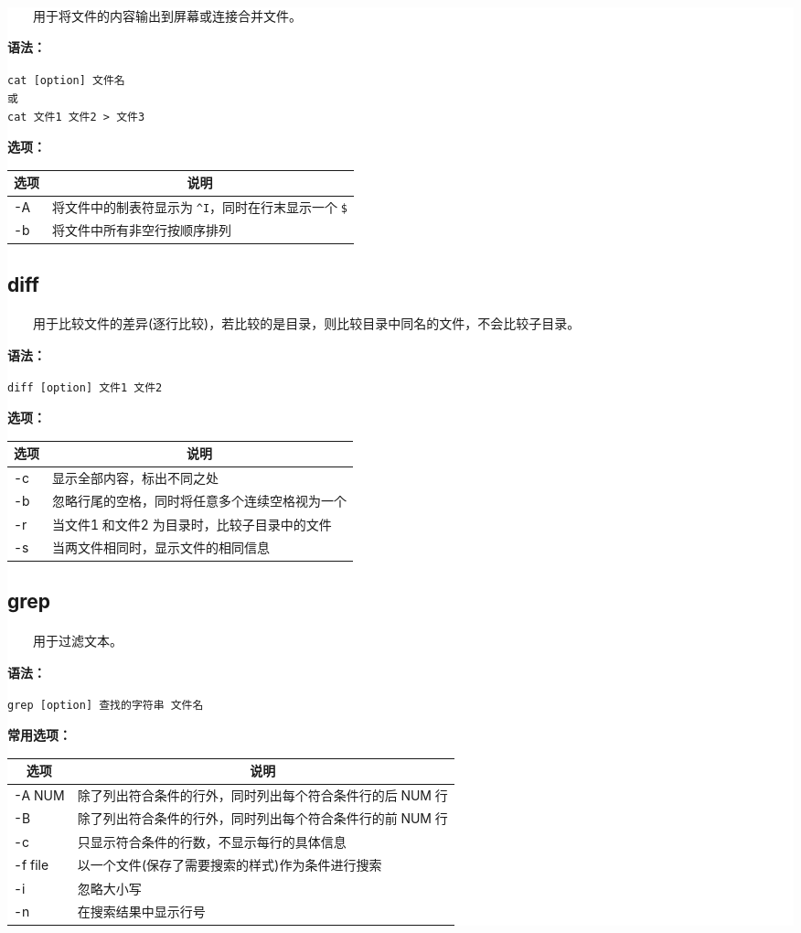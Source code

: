 &emsp;&emsp;用于将文件的内容输出到屏幕或连接合并文件。

**语法：**

```shell
cat [option] 文件名
或
cat 文件1 文件2 > 文件3
```

**选项：**

选项|说明
-|-
-A|将文件中的制表符显示为 `^I`，同时在行末显示一个 `$`
-b|将文件中所有非空行按顺序排列

## diff

&emsp;&emsp;用于比较文件的差异(逐行比较)，若比较的是目录，则比较目录中同名的文件，不会比较子目录。

**语法：**

```shell
diff [option] 文件1 文件2
```

**选项：**

选项|说明
-|-
-c|显示全部内容，标出不同之处
-b|忽略行尾的空格，同时将任意多个连续空格视为一个
-r|当文件1 和文件2 为目录时，比较子目录中的文件
-s|当两文件相同时，显示文件的相同信息


## grep

&emsp;&emsp;用于过滤文本。

**语法：**

```shell
grep [option] 查找的字符串 文件名
```

**常用选项：**

选项|说明
-|-
-A NUM|除了列出符合条件的行外，同时列出每个符合条件行的后 NUM 行
-B|除了列出符合条件的行外，同时列出每个符合条件行的前 NUM 行
-c|只显示符合条件的行数，不显示每行的具体信息
-f file|以一个文件(保存了需要搜索的样式)作为条件进行搜索
-i|忽略大小写
-n|在搜索结果中显示行号
